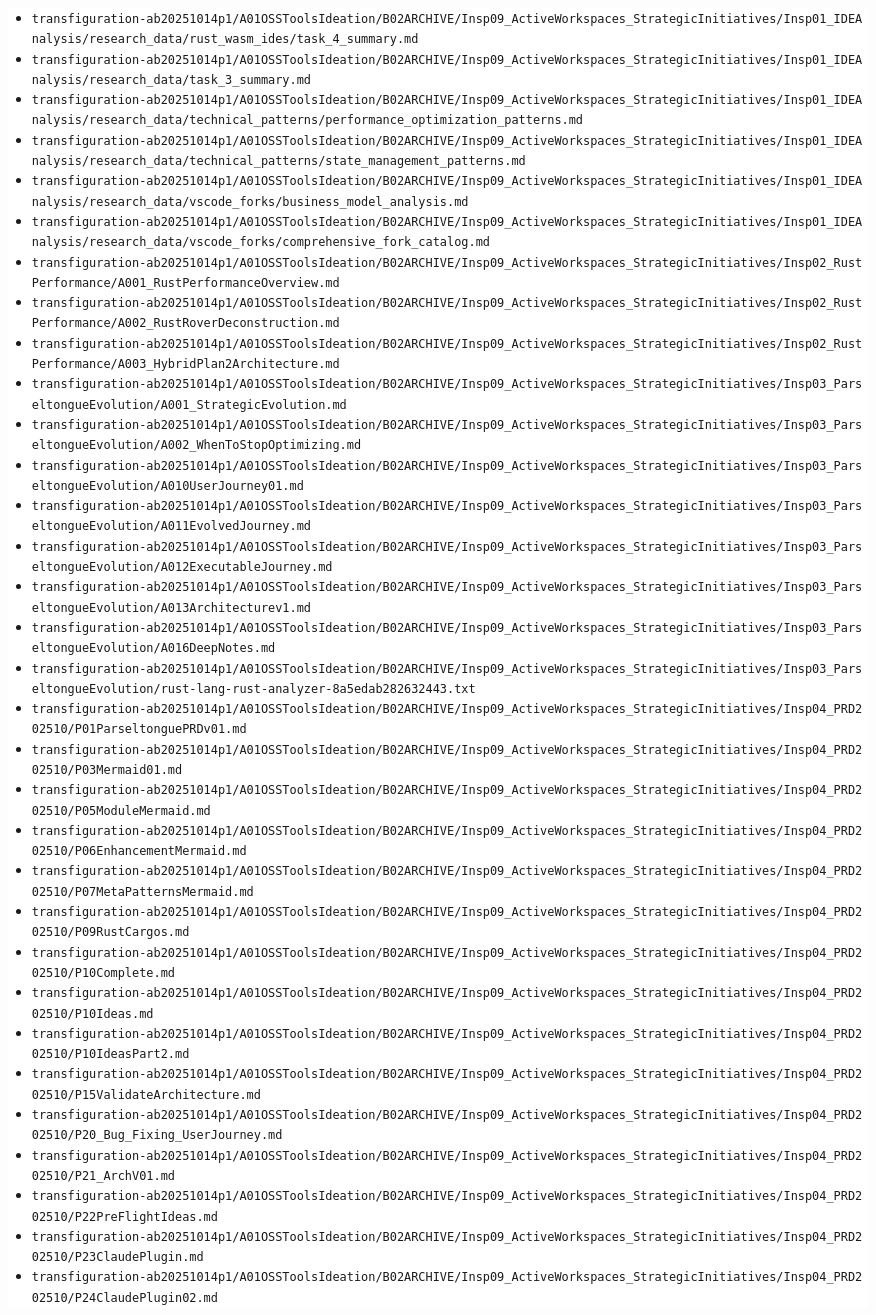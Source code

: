 - `transfiguration-ab20251014p1/A01OSSToolsIdeation/B02ARCHIVE/Insp09_ActiveWorkspaces_StrategicInitiatives/Insp01_IDEAnalysis/research_data/rust_wasm_ides/task_4_summary.md`
- `transfiguration-ab20251014p1/A01OSSToolsIdeation/B02ARCHIVE/Insp09_ActiveWorkspaces_StrategicInitiatives/Insp01_IDEAnalysis/research_data/task_3_summary.md`
- `transfiguration-ab20251014p1/A01OSSToolsIdeation/B02ARCHIVE/Insp09_ActiveWorkspaces_StrategicInitiatives/Insp01_IDEAnalysis/research_data/technical_patterns/performance_optimization_patterns.md`
- `transfiguration-ab20251014p1/A01OSSToolsIdeation/B02ARCHIVE/Insp09_ActiveWorkspaces_StrategicInitiatives/Insp01_IDEAnalysis/research_data/technical_patterns/state_management_patterns.md`
- `transfiguration-ab20251014p1/A01OSSToolsIdeation/B02ARCHIVE/Insp09_ActiveWorkspaces_StrategicInitiatives/Insp01_IDEAnalysis/research_data/vscode_forks/business_model_analysis.md`
- `transfiguration-ab20251014p1/A01OSSToolsIdeation/B02ARCHIVE/Insp09_ActiveWorkspaces_StrategicInitiatives/Insp01_IDEAnalysis/research_data/vscode_forks/comprehensive_fork_catalog.md`
- `transfiguration-ab20251014p1/A01OSSToolsIdeation/B02ARCHIVE/Insp09_ActiveWorkspaces_StrategicInitiatives/Insp02_RustPerformance/A001_RustPerformanceOverview.md`
- `transfiguration-ab20251014p1/A01OSSToolsIdeation/B02ARCHIVE/Insp09_ActiveWorkspaces_StrategicInitiatives/Insp02_RustPerformance/A002_RustRoverDeconstruction.md`
- `transfiguration-ab20251014p1/A01OSSToolsIdeation/B02ARCHIVE/Insp09_ActiveWorkspaces_StrategicInitiatives/Insp02_RustPerformance/A003_HybridPlan2Architecture.md`
- `transfiguration-ab20251014p1/A01OSSToolsIdeation/B02ARCHIVE/Insp09_ActiveWorkspaces_StrategicInitiatives/Insp03_ParseltongueEvolution/A001_StrategicEvolution.md`
- `transfiguration-ab20251014p1/A01OSSToolsIdeation/B02ARCHIVE/Insp09_ActiveWorkspaces_StrategicInitiatives/Insp03_ParseltongueEvolution/A002_WhenToStopOptimizing.md`
- `transfiguration-ab20251014p1/A01OSSToolsIdeation/B02ARCHIVE/Insp09_ActiveWorkspaces_StrategicInitiatives/Insp03_ParseltongueEvolution/A010UserJourney01.md`
- `transfiguration-ab20251014p1/A01OSSToolsIdeation/B02ARCHIVE/Insp09_ActiveWorkspaces_StrategicInitiatives/Insp03_ParseltongueEvolution/A011EvolvedJourney.md`
- `transfiguration-ab20251014p1/A01OSSToolsIdeation/B02ARCHIVE/Insp09_ActiveWorkspaces_StrategicInitiatives/Insp03_ParseltongueEvolution/A012ExecutableJourney.md`
- `transfiguration-ab20251014p1/A01OSSToolsIdeation/B02ARCHIVE/Insp09_ActiveWorkspaces_StrategicInitiatives/Insp03_ParseltongueEvolution/A013Architecturev1.md`
- `transfiguration-ab20251014p1/A01OSSToolsIdeation/B02ARCHIVE/Insp09_ActiveWorkspaces_StrategicInitiatives/Insp03_ParseltongueEvolution/A016DeepNotes.md`
- `transfiguration-ab20251014p1/A01OSSToolsIdeation/B02ARCHIVE/Insp09_ActiveWorkspaces_StrategicInitiatives/Insp03_ParseltongueEvolution/rust-lang-rust-analyzer-8a5edab282632443.txt`
- `transfiguration-ab20251014p1/A01OSSToolsIdeation/B02ARCHIVE/Insp09_ActiveWorkspaces_StrategicInitiatives/Insp04_PRD202510/P01ParseltonguePRDv01.md`
- `transfiguration-ab20251014p1/A01OSSToolsIdeation/B02ARCHIVE/Insp09_ActiveWorkspaces_StrategicInitiatives/Insp04_PRD202510/P03Mermaid01.md`
- `transfiguration-ab20251014p1/A01OSSToolsIdeation/B02ARCHIVE/Insp09_ActiveWorkspaces_StrategicInitiatives/Insp04_PRD202510/P05ModuleMermaid.md`
- `transfiguration-ab20251014p1/A01OSSToolsIdeation/B02ARCHIVE/Insp09_ActiveWorkspaces_StrategicInitiatives/Insp04_PRD202510/P06EnhancementMermaid.md`
- `transfiguration-ab20251014p1/A01OSSToolsIdeation/B02ARCHIVE/Insp09_ActiveWorkspaces_StrategicInitiatives/Insp04_PRD202510/P07MetaPatternsMermaid.md`
- `transfiguration-ab20251014p1/A01OSSToolsIdeation/B02ARCHIVE/Insp09_ActiveWorkspaces_StrategicInitiatives/Insp04_PRD202510/P09RustCargos.md`
- `transfiguration-ab20251014p1/A01OSSToolsIdeation/B02ARCHIVE/Insp09_ActiveWorkspaces_StrategicInitiatives/Insp04_PRD202510/P10Complete.md`
- `transfiguration-ab20251014p1/A01OSSToolsIdeation/B02ARCHIVE/Insp09_ActiveWorkspaces_StrategicInitiatives/Insp04_PRD202510/P10Ideas.md`
- `transfiguration-ab20251014p1/A01OSSToolsIdeation/B02ARCHIVE/Insp09_ActiveWorkspaces_StrategicInitiatives/Insp04_PRD202510/P10IdeasPart2.md`
- `transfiguration-ab20251014p1/A01OSSToolsIdeation/B02ARCHIVE/Insp09_ActiveWorkspaces_StrategicInitiatives/Insp04_PRD202510/P15ValidateArchitecture.md`
- `transfiguration-ab20251014p1/A01OSSToolsIdeation/B02ARCHIVE/Insp09_ActiveWorkspaces_StrategicInitiatives/Insp04_PRD202510/P20_Bug_Fixing_UserJourney.md`
- `transfiguration-ab20251014p1/A01OSSToolsIdeation/B02ARCHIVE/Insp09_ActiveWorkspaces_StrategicInitiatives/Insp04_PRD202510/P21_ArchV01.md`
- `transfiguration-ab20251014p1/A01OSSToolsIdeation/B02ARCHIVE/Insp09_ActiveWorkspaces_StrategicInitiatives/Insp04_PRD202510/P22PreFlightIdeas.md`
- `transfiguration-ab20251014p1/A01OSSToolsIdeation/B02ARCHIVE/Insp09_ActiveWorkspaces_StrategicInitiatives/Insp04_PRD202510/P23ClaudePlugin.md`
- `transfiguration-ab20251014p1/A01OSSToolsIdeation/B02ARCHIVE/Insp09_ActiveWorkspaces_StrategicInitiatives/Insp04_PRD202510/P24ClaudePlugin02.md`